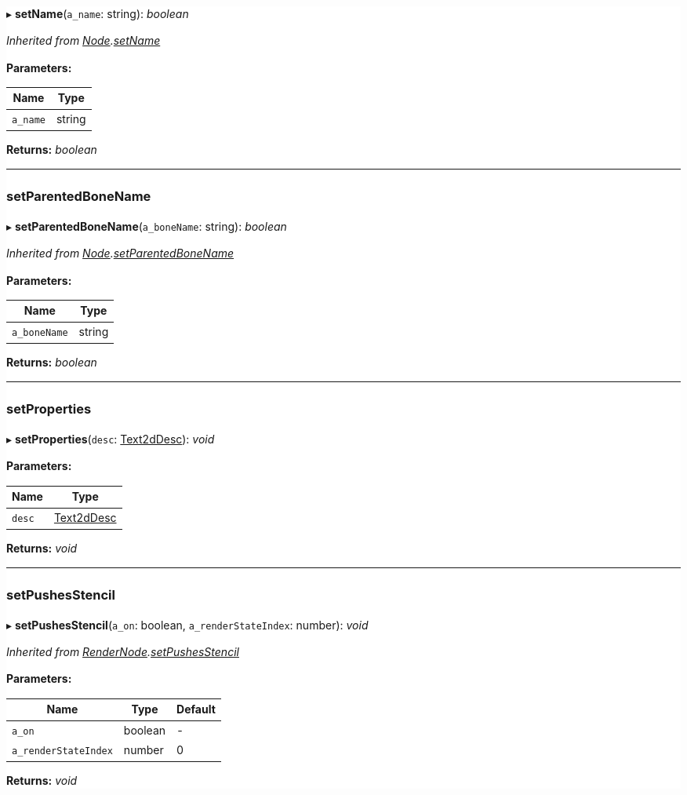 ▸ **setName**(`a_name`: string): *boolean*

*Inherited from [Node](_lumin_.node.md).[setName](_lumin_.node.md#setname)*

**Parameters:**

Name | Type |
------ | ------ |
`a_name` | string |

**Returns:** *boolean*

___

###  setParentedBoneName

▸ **setParentedBoneName**(`a_boneName`: string): *boolean*

*Inherited from [Node](_lumin_.node.md).[setParentedBoneName](_lumin_.node.md#setparentedbonename)*

**Parameters:**

Name | Type |
------ | ------ |
`a_boneName` | string |

**Returns:** *boolean*

___

###  setProperties

▸ **setProperties**(`desc`: [Text2dDesc](_lumin_.text2ddesc.md)): *void*

**Parameters:**

Name | Type |
------ | ------ |
`desc` | [Text2dDesc](_lumin_.text2ddesc.md) |

**Returns:** *void*

___

###  setPushesStencil

▸ **setPushesStencil**(`a_on`: boolean, `a_renderStateIndex`: number): *void*

*Inherited from [RenderNode](_lumin_.rendernode.md).[setPushesStencil](_lumin_.rendernode.md#setpushesstencil)*

**Parameters:**

Name | Type | Default |
------ | ------ | ------ |
`a_on` | boolean | - |
`a_renderStateIndex` | number | 0 |

**Returns:** *void*
